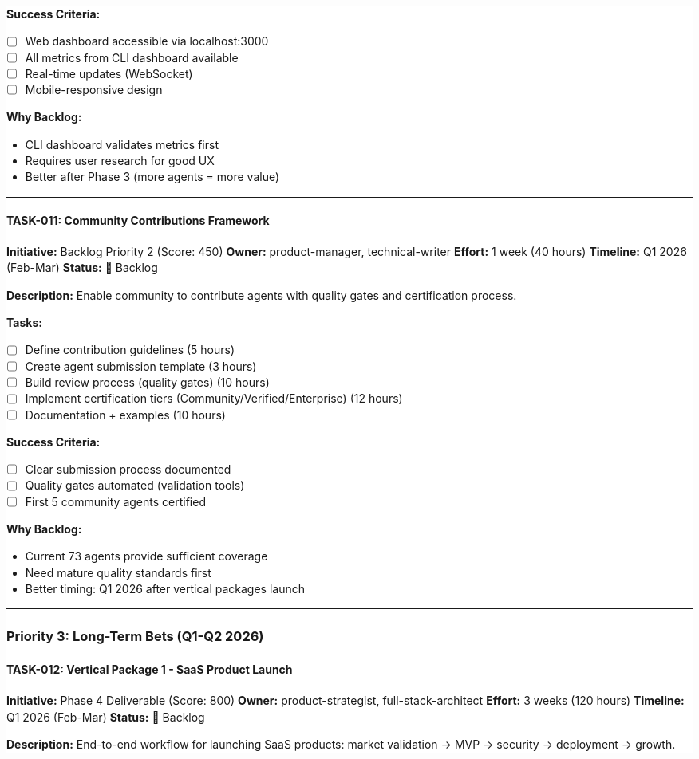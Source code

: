 **Success Criteria:**
- [ ] Web dashboard accessible via localhost:3000
- [ ] All metrics from CLI dashboard available
- [ ] Real-time updates (WebSocket)
- [ ] Mobile-responsive design

**Why Backlog:**
- CLI dashboard validates metrics first
- Requires user research for good UX
- Better after Phase 3 (more agents = more value)

---

#### TASK-011: Community Contributions Framework
**Initiative:** Backlog Priority 2 (Score: 450)
**Owner:** product-manager, technical-writer
**Effort:** 1 week (40 hours)
**Timeline:** Q1 2026 (Feb-Mar)
**Status:** 📅 Backlog

**Description:**
Enable community to contribute agents with quality gates and certification process.

**Tasks:**
- [ ] Define contribution guidelines (5 hours)
- [ ] Create agent submission template (3 hours)
- [ ] Build review process (quality gates) (10 hours)
- [ ] Implement certification tiers (Community/Verified/Enterprise) (12 hours)
- [ ] Documentation + examples (10 hours)

**Success Criteria:**
- [ ] Clear submission process documented
- [ ] Quality gates automated (validation tools)
- [ ] First 5 community agents certified

**Why Backlog:**
- Current 73 agents provide sufficient coverage
- Need mature quality standards first
- Better timing: Q1 2026 after vertical packages launch

---

### Priority 3: Long-Term Bets (Q1-Q2 2026)

#### TASK-012: Vertical Package 1 - SaaS Product Launch
**Initiative:** Phase 4 Deliverable (Score: 800)
**Owner:** product-strategist, full-stack-architect
**Effort:** 3 weeks (120 hours)
**Timeline:** Q1 2026 (Feb-Mar)
**Status:** 📅 Backlog

**Description:**
End-to-end workflow for launching SaaS products: market validation → MVP → security → deployment → growth.
